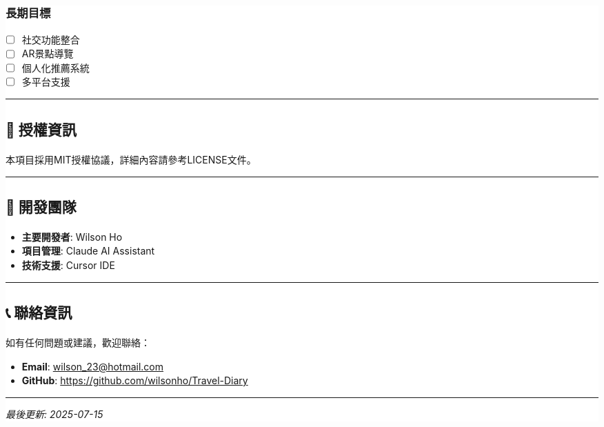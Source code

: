 ### 長期目標
- [ ] 社交功能整合
- [ ] AR景點導覽
- [ ] 個人化推薦系統
- [ ] 多平台支援

---

## 📄 授權資訊

本項目採用MIT授權協議，詳細內容請參考LICENSE文件。

---

## 👥 開發團隊

- **主要開發者**: Wilson Ho
- **項目管理**: Claude AI Assistant
- **技術支援**: Cursor IDE

---

## 📞 聯絡資訊

如有任何問題或建議，歡迎聯絡：
- **Email**: wilson_23@hotmail.com
- **GitHub**: https://github.com/wilsonho/Travel-Diary

---

*最後更新: 2025-07-15* 